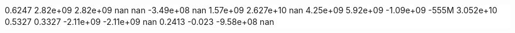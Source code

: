 <td>0.6247</td>      <td>2.82e+09</td>      <td>2.82e+09</td>      <td>nan</td>      <td>nan</td>      <td>-3.49e+08</td>      <td>nan</td>      <td>1.57e+09</td>      <td>2.627e+10</td>      <td>nan</td>      <td>4.25e+09</td>      <td>5.92e+09</td>      <td>-1.09e+09</td>      <td>-555M</td>      <td>3.052e+10</td>      <td>0.5327</td>      <td>0.3327</td>      <td>-2.11e+09</td>      <td>-2.11e+09</td>      <td>nan</td>      <td>0.2413</td>      <td>-0.023</td>      <td>-9.58e+08</td>      <td>nan</td>